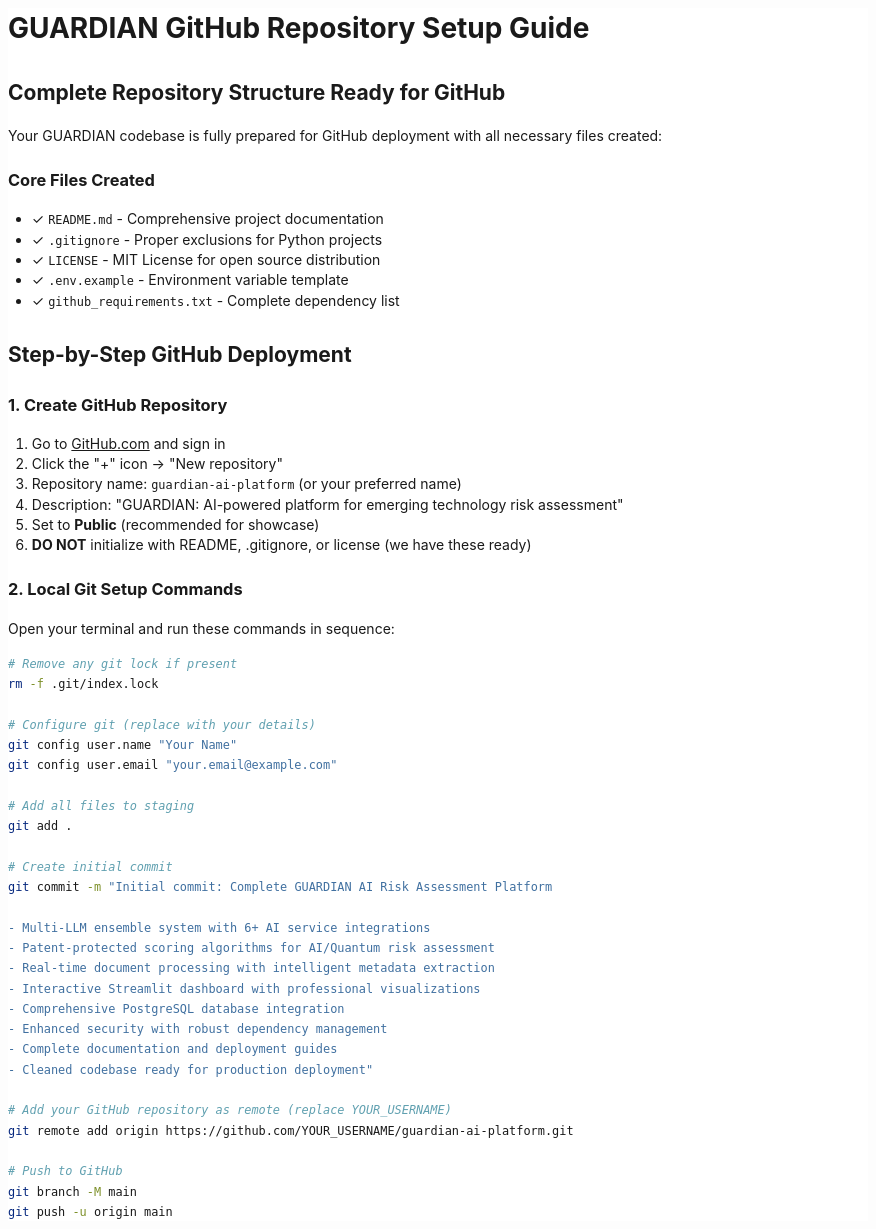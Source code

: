 # GUARDIAN GitHub Repository Setup Guide

## Complete Repository Structure Ready for GitHub

Your GUARDIAN codebase is fully prepared for GitHub deployment with all necessary files created:

### Core Files Created
- ✓ `README.md` - Comprehensive project documentation
- ✓ `.gitignore` - Proper exclusions for Python projects
- ✓ `LICENSE` - MIT License for open source distribution
- ✓ `.env.example` - Environment variable template
- ✓ `github_requirements.txt` - Complete dependency list

## Step-by-Step GitHub Deployment

### 1. Create GitHub Repository

1. Go to [GitHub.com](https://github.com) and sign in
2. Click the "+" icon → "New repository"
3. Repository name: `guardian-ai-platform` (or your preferred name)
4. Description: "GUARDIAN: AI-powered platform for emerging technology risk assessment"
5. Set to **Public** (recommended for showcase)
6. **DO NOT** initialize with README, .gitignore, or license (we have these ready)

### 2. Local Git Setup Commands

Open your terminal and run these commands in sequence:

```bash
# Remove any git lock if present
rm -f .git/index.lock

# Configure git (replace with your details)
git config user.name "Your Name"
git config user.email "your.email@example.com"

# Add all files to staging
git add .

# Create initial commit
git commit -m "Initial commit: Complete GUARDIAN AI Risk Assessment Platform

- Multi-LLM ensemble system with 6+ AI service integrations
- Patent-protected scoring algorithms for AI/Quantum risk assessment  
- Real-time document processing with intelligent metadata extraction
- Interactive Streamlit dashboard with professional visualizations
- Comprehensive PostgreSQL database integration
- Enhanced security with robust dependency management
- Complete documentation and deployment guides
- Cleaned codebase ready for production deployment"

# Add your GitHub repository as remote (replace YOUR_USERNAME)
git remote add origin https://github.com/YOUR_USERNAME/guardian-ai-platform.git

# Push to GitHub
git branch -M main
git push -u origin main
```
